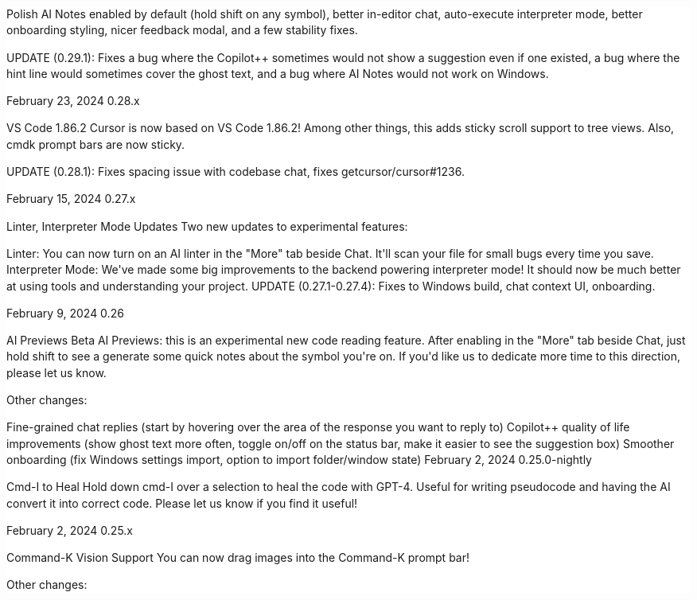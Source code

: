 Polish
AI Notes enabled by default (hold shift on any symbol), better in-editor chat, auto-execute interpreter mode, better onboarding styling, nicer feedback modal, and a few stability fixes.

UPDATE (0.29.1): Fixes a bug where the Copilot++ sometimes would not show a suggestion even if one existed, a bug where the hint line would sometimes cover the ghost text, and a bug where AI Notes would not work on Windows.

February 23, 2024
0.28.x

VS Code 1.86.2
Cursor is now based on VS Code 1.86.2! Among other things, this adds sticky scroll support to tree views. Also, cmdk prompt bars are now sticky.

UPDATE (0.28.1): Fixes spacing issue with codebase chat, fixes getcursor/cursor#1236.

February 15, 2024
0.27.x

Linter, Interpreter Mode Updates
Two new updates to experimental features:

Linter: You can now turn on an AI linter in the "More" tab beside Chat. It'll scan your file for small bugs every time you save.
Interpreter Mode: We've made some big improvements to the backend powering interpreter mode! It should now be much better at using tools and understanding your project.
UPDATE (0.27.1-0.27.4): Fixes to Windows build, chat context UI, onboarding.

February 9, 2024
0.26

AI Previews Beta
AI Previews: this is an experimental new code reading feature. After enabling in the "More" tab beside Chat, just hold shift to see a generate some quick notes about the symbol you're on. If you'd like us to dedicate more time to this direction, please let us know.

Other changes:

Fine-grained chat replies (start by hovering over the area of the response you want to reply to)
Copilot++ quality of life improvements (show ghost text more often, toggle on/off on the status bar, make it easier to see the suggestion box)
Smoother onboarding (fix Windows settings import, option to import folder/window state)
February 2, 2024
0.25.0-nightly

Cmd-I to Heal
Hold down cmd-I over a selection to heal the code with GPT-4. Useful for writing pseudocode and having the AI convert it into correct code. Please let us know if you find it useful!

February 2, 2024
0.25.x

Command-K Vision Support
You can now drag images into the Command-K prompt bar!

Other changes:
